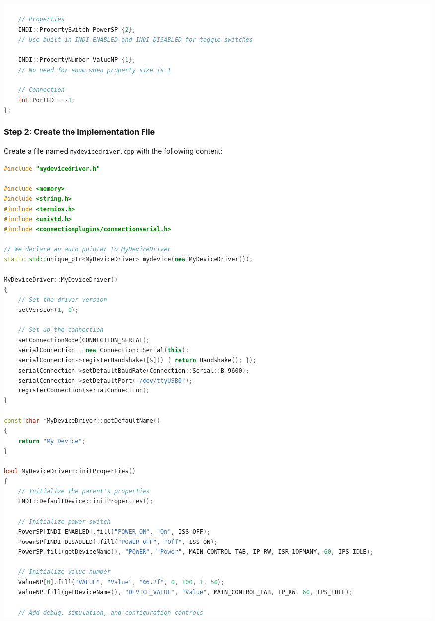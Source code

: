 ```cpp

    // Properties
    INDI::PropertySwitch PowerSP {2};
    // Use built-in INDI_ENABLED and INDI_DISABLED for toggle switches

    INDI::PropertyNumber ValueNP {1};
    // No need for enum when property size is 1

    // Connection
    int PortFD = -1;
};
```

### Step 2: Create the Implementation File

Create a file named `mydevicedriver.cpp` with the following content:

```cpp
#include "mydevicedriver.h"

#include <memory>
#include <string.h>
#include <termios.h>
#include <unistd.h>
#include <connectionplugins/connectionserial.h>

// We declare an auto pointer to MyDeviceDriver
static std::unique_ptr<MyDeviceDriver> mydevice(new MyDeviceDriver());

MyDeviceDriver::MyDeviceDriver()
{
    // Set the driver version
    setVersion(1, 0);

    // Set up the connection
    setConnectionMode(CONNECTION_SERIAL);
    serialConnection = new Connection::Serial(this);
    serialConnection->registerHandshake([&]() { return Handshake(); });
    serialConnection->setDefaultBaudRate(Connection::Serial::B_9600);
    serialConnection->setDefaultPort("/dev/ttyUSB0");
    registerConnection(serialConnection);
}

const char *MyDeviceDriver::getDefaultName()
{
    return "My Device";
}

bool MyDeviceDriver::initProperties()
{
    // Initialize the parent's properties
    INDI::DefaultDevice::initProperties();

    // Initialize power switch
    PowerSP[INDI_ENABLED].fill("POWER_ON", "On", ISS_OFF);
    PowerSP[INDI_DISABLED].fill("POWER_OFF", "Off", ISS_ON);
    PowerSP.fill(getDeviceName(), "POWER", "Power", MAIN_CONTROL_TAB, IP_RW, ISR_1OFMANY, 60, IPS_IDLE);

    // Initialize value number
    ValueNP[0].fill("VALUE", "Value", "%6.2f", 0, 100, 1, 50);
    ValueNP.fill(getDeviceName(), "DEVICE_VALUE", "Value", MAIN_CONTROL_TAB, IP_RW, 60, IPS_IDLE);

    // Add debug, simulation, and configuration controls
```
